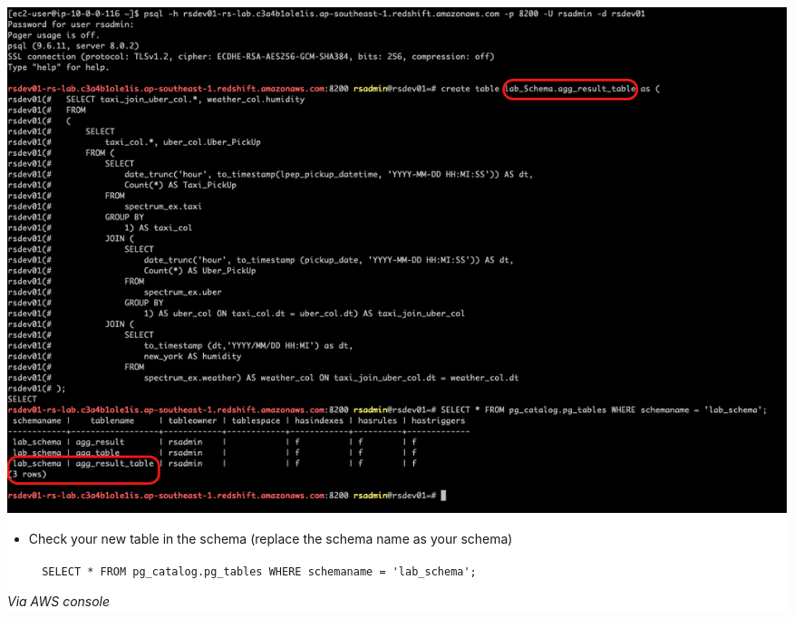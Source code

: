 ![cl-create-table.png](./img/cl-create-table.png)

* Check your new table in the schema (replace the schema name as your schema)

        SELECT * FROM pg_catalog.pg_tables WHERE schemaname = 'lab_schema';

*Via AWS console*
